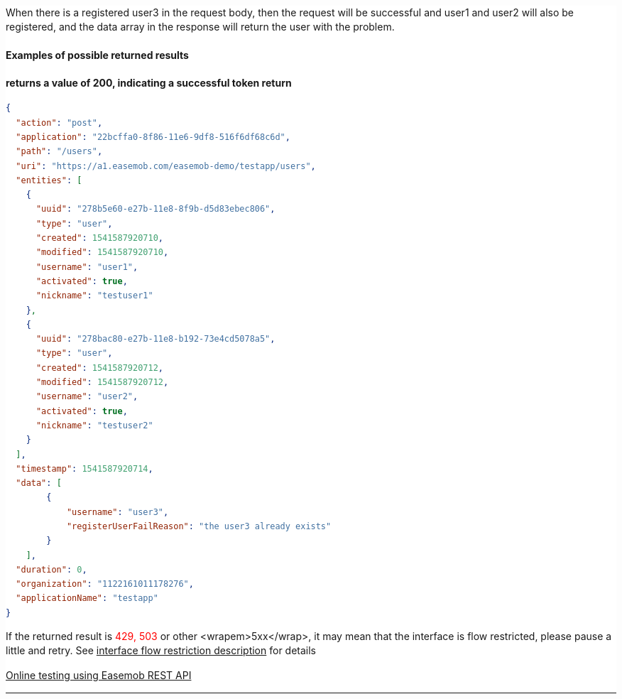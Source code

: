 When there is a registered user3 in the request body, then the request will be successful and user1 and user2 will also be registered, and the data array in the response will return the user with the problem.

#### Examples of possible returned results

**returns a value of 200, indicating a successful token return**

``` json
{
  "action": "post",
  "application": "22bcffa0-8f86-11e6-9df8-516f6df68c6d",
  "path": "/users",
  "uri": "https://a1.easemob.com/easemob-demo/testapp/users",
  "entities": [
    {
      "uuid": "278b5e60-e27b-11e8-8f9b-d5d83ebec806",
      "type": "user",
      "created": 1541587920710,
      "modified": 1541587920710,
      "username": "user1",
      "activated": true,
      "nickname": "testuser1"
    },
    {
      "uuid": "278bac80-e27b-11e8-b192-73e4cd5078a5",
      "type": "user",
      "created": 1541587920712,
      "modified": 1541587920712,
      "username": "user2",
      "activated": true,
      "nickname": "testuser2"
    }
  ],
  "timestamp": 1541587920714,
  "data": [
        {
            "username": "user3",
            "registerUserFailReason": "the user3 already exists"
        }
    ],
  "duration": 0,
  "organization": "1122161011178276",
  "applicationName": "testapp"
}
```

If the returned result is <font color='red'> 429, 503 </font> or other \<wrapem>5xx\</wrap>, it may mean that the interface is flow restricted, please pause a little and retry. See [interface flow restriction description](/server_rest_interface_flow_limiting_instructions.html) for details

[Online testing using Easemob REST API](http://api-docs.easemob.com/)

------------------------------------------------------------------------
